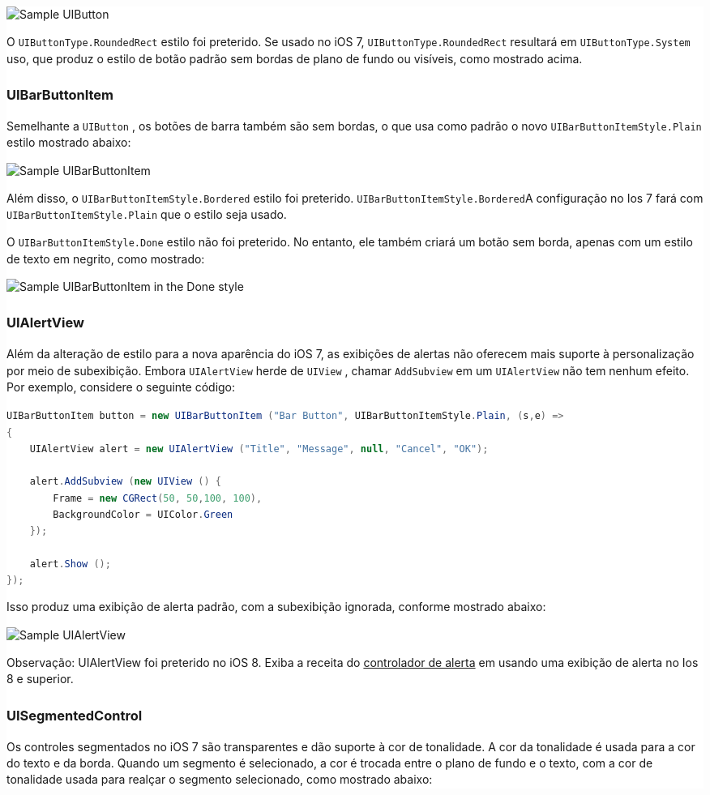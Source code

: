  ![](ios7-ui-images/button.png "Sample UIButton")

O `UIButtonType.RoundedRect` estilo foi preterido. Se usado no iOS 7, `UIButtonType.RoundedRect` resultará em `UIButtonType.System` uso, que produz o estilo de botão padrão sem bordas de plano de fundo ou visíveis, como mostrado acima.

### <a name="uibarbuttonitem"></a>UIBarButtonItem

Semelhante a `UIButton` , os botões de barra também são sem bordas, o que usa como padrão o novo `UIBarButtonItemStyle.Plain` estilo mostrado abaixo:

 ![](ios7-ui-images/barbuttonplain.png "Sample UIBarButtonItem")

Além disso, o `UIBarButtonItemStyle.Bordered` estilo foi preterido. `UIBarButtonItemStyle.Bordered`A configuração no Ios 7 fará com `UIBarButtonItemStyle.Plain` que o estilo seja usado.

O `UIBarButtonItemStyle.Done` estilo não foi preterido. No entanto, ele também criará um botão sem borda, apenas com um estilo de texto em negrito, como mostrado:

 ![](ios7-ui-images/barbuttondone.png "Sample UIBarButtonItem in the Done style")

### <a name="uialertview"></a>UIAlertView

Além da alteração de estilo para a nova aparência do iOS 7, as exibições de alertas não oferecem mais suporte à personalização por meio de subexibição. Embora `UIAlertView` herde de `UIView` , chamar `AddSubview` em um `UIAlertView` não tem nenhum efeito. Por exemplo, considere o seguinte código:

```csharp
UIBarButtonItem button = new UIBarButtonItem ("Bar Button", UIBarButtonItemStyle.Plain, (s,e) =>
{
    UIAlertView alert = new UIAlertView ("Title", "Message", null, "Cancel", "OK");

    alert.AddSubview (new UIView () {
        Frame = new CGRect(50, 50,100, 100),
        BackgroundColor = UIColor.Green
    });

    alert.Show ();
});
```

Isso produz uma exibição de alerta padrão, com a subexibição ignorada, conforme mostrado abaixo:

 ![](ios7-ui-images/alert.png "Sample UIAlertView")

 Observação: UIAlertView foi preterido no iOS 8. Exiba a receita do [controlador de alerta](https://github.com/xamarin/recipes/tree/master/Recipes/ios/standard_controls/alertcontroller) em usando uma exibição de alerta no Ios 8 e superior.

### <a name="uisegmentedcontrol"></a>UISegmentedControl

Os controles segmentados no iOS 7 são transparentes e dão suporte à cor de tonalidade. A cor da tonalidade é usada para a cor do texto e da borda. Quando um segmento é selecionado, a cor é trocada entre o plano de fundo e o texto, com a cor de tonalidade usada para realçar o segmento selecionado, como mostrado abaixo:
